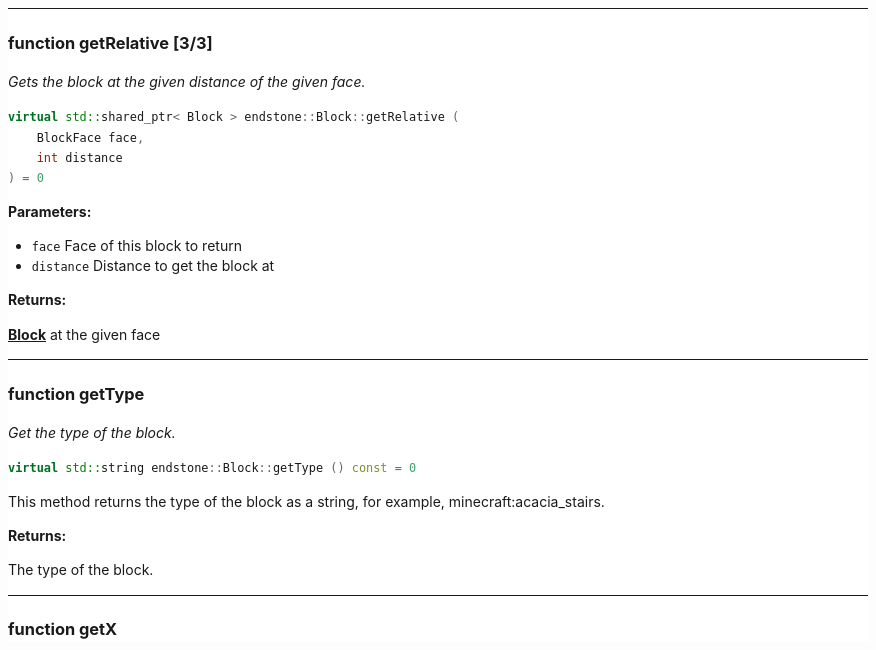 
        

<hr>



### function getRelative [3/3]

_Gets the block at the given distance of the given face._ 
```C++
virtual std::shared_ptr< Block > endstone::Block::getRelative (
    BlockFace face,
    int distance
) = 0
```





**Parameters:**


* `face` Face of this block to return 
* `distance` Distance to get the block at 



**Returns:**

[**Block**](classendstone_1_1Block.md) at the given face 





        

<hr>



### function getType 

_Get the type of the block._ 
```C++
virtual std::string endstone::Block::getType () const = 0
```



This method returns the type of the block as a string, for example, minecraft:acacia\_stairs.




**Returns:**

The type of the block. 





        

<hr>



### function getX 
